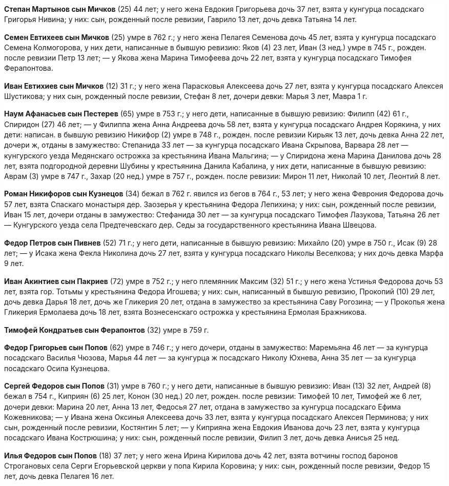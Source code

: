**Степан Мартынов сын Мичков** (25) 44 лет; у него жена Евдокия Григорьева дочь 37 лет, взята у кунгурца посадскаго Григорья Нивина; у них: сын, рожденный после ревизии, Гаврило 13 лет, дочь девка Татьяна 14 лет.

**Семен Евтихеев сын Мичков** (25) умре в 762 г.; у него жена Пелагея Семенова дочь 45 лет, взята у кунгурца посадскаго Семена Колмогорова, у них дети, написанные в бывшую ревизию: Яков (4) 23 лет, Иван (3 нед.) умре в 745 г., рожден. после ревизии Петр 13 лет; — у Якова жена Марина Тимофеева дочь 22 лет, взята у кунгурца посадскаго Тимофея Ферапонтова.

**Иван Евтихиев сын Мичков** (12) 31 г.; у него жена Парасковья Алексеева дочь 27 лет, взята у кунгурца посадскаго Алексея Шустикова; у них сын, рожденный после ревизии, Стефан 8 лет, дочери девки: Марья 3 лет, Мавра 1 г.

**Наум Афанасьев сын Пестерев** (65) умре в 753 г.; у него дети, написанные в бывшую ревизию: Филипп (42) 61 г., Спиридон (27) 46 лет; — у Филиппа жена Анна Андреева дочь 58 лет, взята у кунгурца посадскаго Андрея Корякина, у них дети: написан. в бывшую ревизию Никифор (2) умре в 748 г., рожден. после ревизии Кирьяк 13 лет, дочь девка Анна 22 лет, дочери ж, отданы в замужество: Степанида 33 лет — за кунгурца посадскаго Ивана Скрыпова, Варвара 28 лет — кунгурского уезда Медянскаго острожка за крестьянина Ивана Мальгина; — у Спиридона жена Марина Данилова дочь 28 лет, взята подгородной деревни Шубины у крестьянина Данила Кабалина, у них дети, написанные в бывшую ревизию: Аврам (3) умре в 747 г., Захар (20 нед.) умре в 757 г., рожден. после ревизии: Мирон 11 лет, Николай 10 лет, Леонтий 8 лет.

**Роман Никифоров сын Кузнецов** (34) бежал в 762 г. явился из бегов в 764 г., 53 лет; у него жена Феврония Федорова дочь 57 лет, взята Спаскаго монастыря дер. Заозерья у крестьянина Федора Лепихина; у них: сын, рожденный после ревизии, Иван 15 лет, дочери отданы в замужество: Стефанида 30 лет — за кунгурца посадскаго Тимофея Лазукова, Татьяна 26 лет — Кунгурского уезда села Предтечевскаго дер. Седы за государственного крестьянина Ивана Швецова.

**Федор Петров сын Пивнев** (52) 71 г.; у него дети, написанные в бывшую ревизию: Михайло (20) умре в 750 г., Исак (9) 28 лет; — у Исака жена Фекла Николина дочь 27 лет, взята у кунгурца посадскаго Николы Веселкова; у них дочь девка Марфа 9 лет.

**Иван Акинтиев сын Пакриев** (72) умре в 752 г.; у него племянник Максим (32) 51 г.; у него жена Устинья Федорова дочь 53 лет, взята гор. Тотьмы у крестьянина Федора Игошева; у них: сын, написанный в бывшую ревизию, Прокопий (10) 29 лет, дочь девка Дарья 18 лет, дочь же Гликерия 20 лет, отдана в замужество за крестьянина Саву Рогозина; — у Прокопья жена Гликерия Ермолаева дочь 18 лет, взята Вознесенскаго острожка у крестьянина Ермолая Бражникова.

**Тимофей Кондратьев сын Ферапонтов** (32) умре в 759 г.

**Федор Григорьев сын Попов** (62) умре в 746 г.; у него дочери, отданы в замужество: Маремьяна 46 лет — за кунгурца посадскаго Василья Чюзова, Марья 44 лет — за кунгурца ж посадскаго Николу Юхнева, Анна 35 лет — за кунгурца посадскаго Осипа Кузнецова.

**Сергей Федоров сын Попов** (31) умре в 760 г.; у него дети, написанные в бывшую ревизию: Иван (13) 32 лет, Андрей (8) бежал в 754 г., Киприян (6) 25 лет, Конон (30 нед.) 20 лет, рожден. после ревизии: Тимофей 10 лет, Тимофей же 6 лет, дочери девки: Марина 20 лет, Анна 13 лет, Федосья 27 лет, отдана в замужество за кунгурца посадскаго Ефима Кожевникова; — у Ивана жена Оксинья Алексеева дочь 33 лет, взята у кунгурца посадскаго Алексея Перминова; у них сын, рожденный после ревизии, Костянтин 5 лет; — у Киприяна жена Евдокия Иванова дочь 23 лет, взята у кунгурца посадскаго Ивана Кострюшина; у них: сын, рожденный после ревизии, Филип 3 лет, дочь девка Анисья 25 нед.

**Илья Федоров сын Попов** (18) 37 лет; у него жена Ирина Кирилова дочь 42 лет, взята вотчины господ баронов Строгановых села Серги Егорьевской церкви у попа Кирила Коровина; у них: сын, рожденный после ревизии, Федор 15 лет, дочь девка Пелагея 16 лет.

